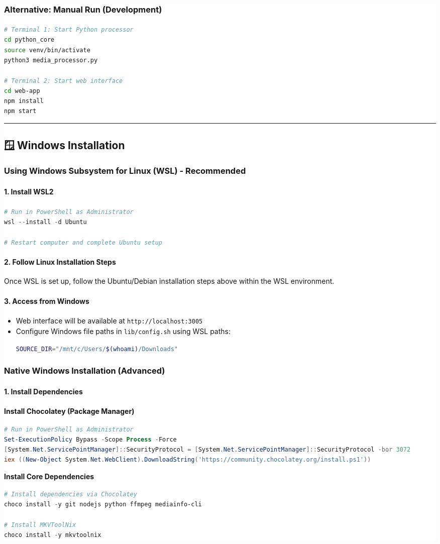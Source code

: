 ### Alternative: Manual Run (Development)
```bash
# Terminal 1: Start Python processor
cd python_core
source venv/bin/activate
python3 media_processor.py

# Terminal 2: Start web interface
cd web-app
npm install
npm start
```

---

## 🪟 Windows Installation

### Using Windows Subsystem for Linux (WSL) - Recommended

#### 1. Install WSL2
```powershell
# Run in PowerShell as Administrator
wsl --install -d Ubuntu

# Restart computer and complete Ubuntu setup
```

#### 2. Follow Linux Installation Steps
Once WSL is set up, follow the Ubuntu/Debian installation steps above within the WSL environment.

#### 3. Access from Windows
- Web interface will be available at `http://localhost:3005`
- Configure Windows file paths in `lib/config.sh` using WSL paths:
  ```bash
  SOURCE_DIR="/mnt/c/Users/$(whoami)/Downloads"
  ```

### Native Windows Installation (Advanced)

#### 1. Install Dependencies

**Install Chocolatey (Package Manager)**
```powershell
# Run in PowerShell as Administrator
Set-ExecutionPolicy Bypass -Scope Process -Force
[System.Net.ServicePointManager]::SecurityProtocol = [System.Net.ServicePointManager]::SecurityProtocol -bor 3072
iex ((New-Object System.Net.WebClient).DownloadString('https://community.chocolatey.org/install.ps1'))
```

**Install Core Dependencies**
```powershell
# Install dependencies via Chocolatey
choco install -y git nodejs python ffmpeg mediainfo-cli

# Install MKVToolNix
choco install -y mkvtoolnix
```
